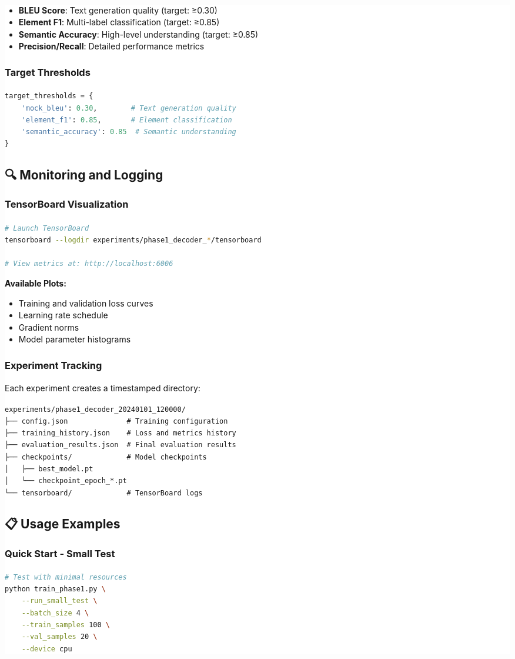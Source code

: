 - **BLEU Score**: Text generation quality (target: ≥0.30)
- **Element F1**: Multi-label classification (target: ≥0.85)
- **Semantic Accuracy**: High-level understanding (target: ≥0.85)
- **Precision/Recall**: Detailed performance metrics

### **Target Thresholds**

```python
target_thresholds = {
    'mock_bleu': 0.30,        # Text generation quality
    'element_f1': 0.85,       # Element classification
    'semantic_accuracy': 0.85  # Semantic understanding
}
```

## 🔍 Monitoring and Logging

### **TensorBoard Visualization**

```bash
# Launch TensorBoard
tensorboard --logdir experiments/phase1_decoder_*/tensorboard

# View metrics at: http://localhost:6006
```

**Available Plots:**

- Training and validation loss curves
- Learning rate schedule
- Gradient norms
- Model parameter histograms

### **Experiment Tracking**

Each experiment creates a timestamped directory:

```
experiments/phase1_decoder_20240101_120000/
├── config.json              # Training configuration
├── training_history.json    # Loss and metrics history
├── evaluation_results.json  # Final evaluation results
├── checkpoints/             # Model checkpoints
│   ├── best_model.pt
│   └── checkpoint_epoch_*.pt
└── tensorboard/             # TensorBoard logs
```

## 📋 Usage Examples

### **Quick Start - Small Test**

```bash
# Test with minimal resources
python train_phase1.py \
    --run_small_test \
    --batch_size 4 \
    --train_samples 100 \
    --val_samples 20 \
    --device cpu
```
